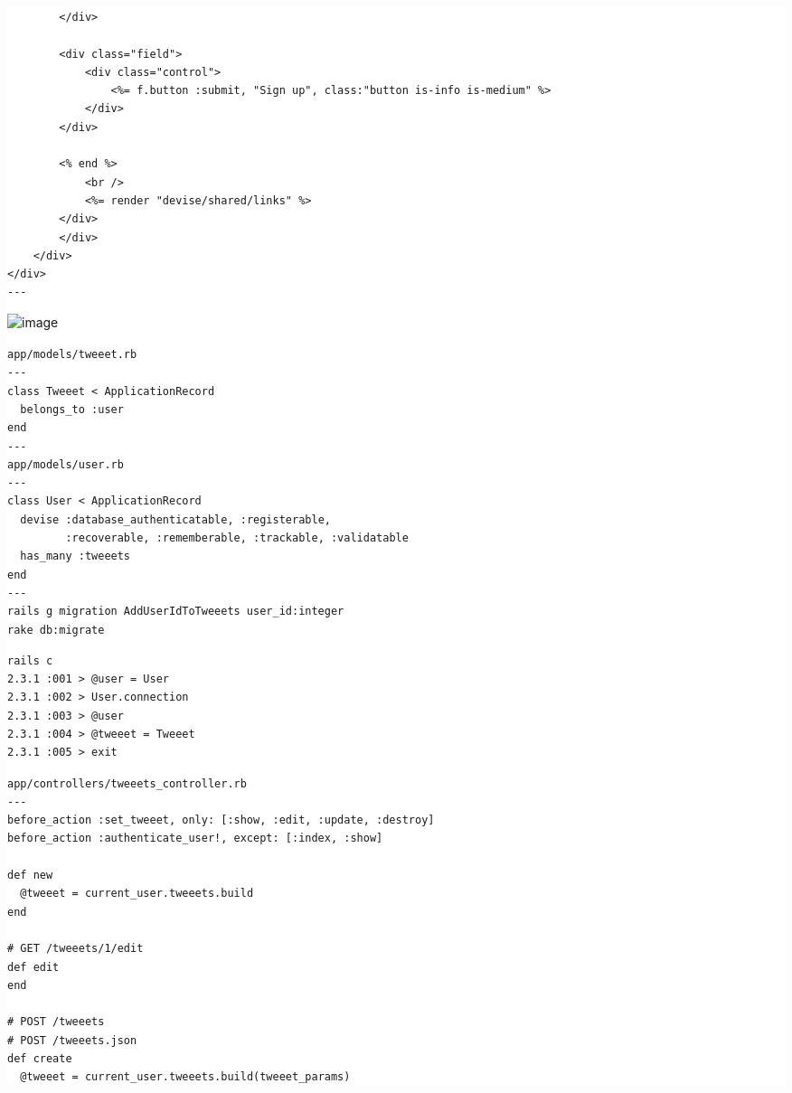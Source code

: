 ```
		</div>

		<div class="field">
			<div class="control">
		 		<%= f.button :submit, "Sign up", class:"button is-info is-medium" %>
		 	</div>
		</div>

		<% end %>
			<br />
			<%= render "devise/shared/links" %>
		</div>
		</div>
	</div>
</div>
---
```
![image](https://ws3.sinaimg.cn/large/006tKfTcgy1fpuwl5oj6sj31kw0ud0wf.jpg)

```
app/models/tweeet.rb
---
class Tweeet < ApplicationRecord
  belongs_to :user
end
---
app/models/user.rb
---
class User < ApplicationRecord
  devise :database_authenticatable, :registerable,
         :recoverable, :rememberable, :trackable, :validatable
  has_many :tweeets
end
---
rails g migration AddUserIdToTweeets user_id:integer
rake db:migrate
```
```
rails c
2.3.1 :001 > @user = User
2.3.1 :002 > User.connection
2.3.1 :003 > @user
2.3.1 :004 > @tweeet = Tweeet
2.3.1 :005 > exit
```
```
app/controllers/tweeets_controller.rb
---
before_action :set_tweeet, only: [:show, :edit, :update, :destroy]
before_action :authenticate_user!, except: [:index, :show]

def new
  @tweeet = current_user.tweeets.build
end

# GET /tweeets/1/edit
def edit
end

# POST /tweeets
# POST /tweeets.json
def create
  @tweeet = current_user.tweeets.build(tweeet_params)

```